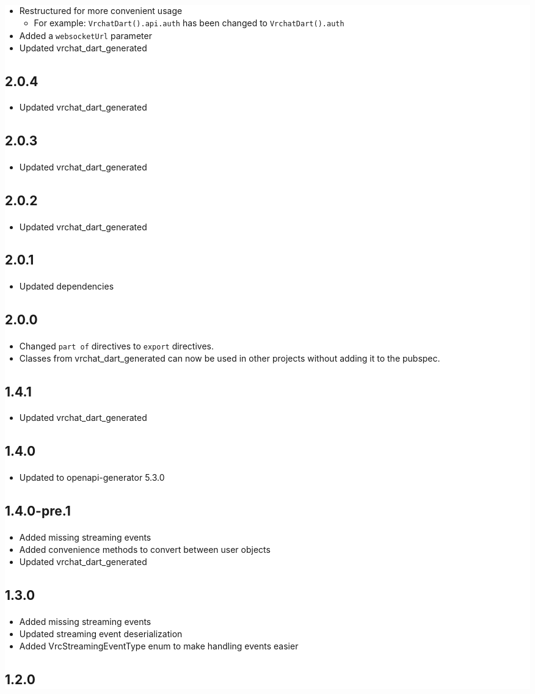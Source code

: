 - Restructured for more convenient usage
  - For example: `VrchatDart().api.auth` has been changed to `VrchatDart().auth`
- Added a `websocketUrl` parameter
- Updated vrchat_dart_generated

## 2.0.4

- Updated vrchat_dart_generated

## 2.0.3

- Updated vrchat_dart_generated

## 2.0.2

- Updated vrchat_dart_generated

## 2.0.1

- Updated dependencies

## 2.0.0

- Changed `part of` directives to `export` directives.
- Classes from vrchat_dart_generated can now be used in other projects without adding it to the pubspec.

## 1.4.1

- Updated vrchat_dart_generated

## 1.4.0

- Updated to openapi-generator 5.3.0

## 1.4.0-pre.1

- Added missing streaming events
- Added convenience methods to convert between user objects
- Updated vrchat_dart_generated

## 1.3.0

- Added missing streaming events
- Updated streaming event deserialization
- Added VrcStreamingEventType enum to make handling events easier

## 1.2.0
